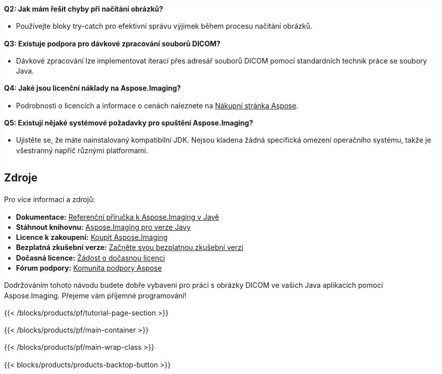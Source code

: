 **Q2: Jak mám řešit chyby při načítání obrázků?**
- Používejte bloky try-catch pro efektivní správu výjimek během procesu načítání obrázků.

**Q3: Existuje podpora pro dávkové zpracování souborů DICOM?**
- Dávkové zpracování lze implementovat iterací přes adresář souborů DICOM pomocí standardních technik práce se soubory Java.

**Q4: Jaké jsou licenční náklady na Aspose.Imaging?**
- Podrobnosti o licencích a informace o cenách naleznete na [Nákupní stránka Aspose](https://purchase.aspose.com/buy).

**Q5: Existují nějaké systémové požadavky pro spuštění Aspose.Imaging?**
- Ujistěte se, že máte nainstalovaný kompatibilní JDK. Nejsou kladena žádná specifická omezení operačního systému, takže je všestranný napříč různými platformami.

## Zdroje

Pro více informací a zdrojů:

- **Dokumentace:** [Referenční příručka k Aspose.Imaging v Javě](https://reference.aspose.com/imaging/java/)
- **Stáhnout knihovnu:** [Aspose.Imaging pro verze Javy](https://releases.aspose.com/imaging/java/)
- **Licence k zakoupení:** [Koupit Aspose.Imaging](https://purchase.aspose.com/buy)
- **Bezplatná zkušební verze:** [Začněte svou bezplatnou zkušební verzi](https://releases.aspose.com/imaging/java/)
- **Dočasná licence:** [Žádost o dočasnou licenci](https://purchase.aspose.com/temporary-license/)
- **Fórum podpory:** [Komunita podpory Aspose](https://forum.aspose.com/c/imaging/10)

Dodržováním tohoto návodu budete dobře vybaveni pro práci s obrázky DICOM ve vašich Java aplikacích pomocí Aspose.Imaging. Přejeme vám příjemné programování!

{{< /blocks/products/pf/tutorial-page-section >}}

{{< /blocks/products/pf/main-container >}}

{{< /blocks/products/pf/main-wrap-class >}}

{{< blocks/products/products-backtop-button >}}